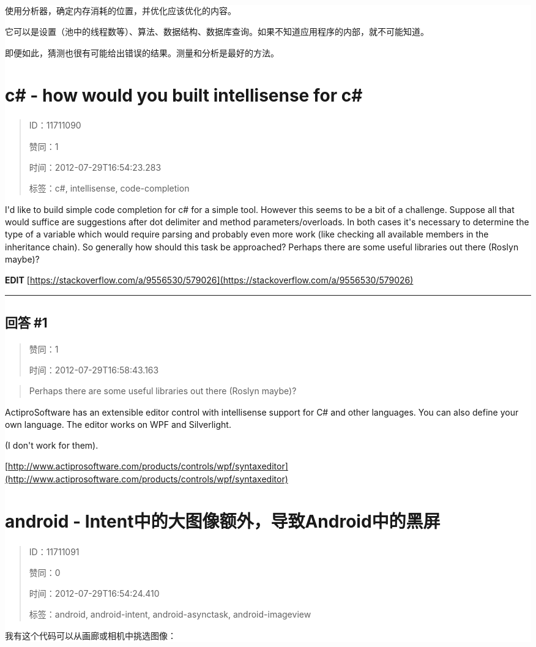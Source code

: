 使用分析器，确定内存消耗的位置，并优化应该优化的内容。

它可以是设置（池中的线程数等）、算法、数据结构、数据库查询。如果不知道应用程序的内部，就不可能知道。

即便如此，猜测也很有可能给出错误的结果。测量和分析是最好的方法。

# c# - how would you built intellisense for c#

> ID：11711090
> 
> 赞同：1
> 
> 时间：2012-07-29T16:54:23.283
> 
> 标签：c#, intellisense, code-completion

I'd like to build simple code completion for c# for a simple tool. However this seems to be a bit of a challenge. Suppose all that would suffice are suggestions after dot delimiter and method parameters/overloads. In both cases it's necessary to determine the type of a variable which would require parsing and probably even more work (like checking all available members in the inheritance chain). So generally how should this task be approached? Perhaps there are some useful libraries out there (Roslyn maybe)?

**EDIT** [https://stackoverflow.com/a/9556530/579026](https://stackoverflow.com/a/9556530/579026)

* * *

## 回答 #1

> 赞同：1
> 
> 时间：2012-07-29T16:58:43.163

> Perhaps there are some useful libraries out there (Roslyn maybe)?

ActiproSoftware has an extensible editor control with intellisense support for C# and other languages. You can also define your own language. The editor works on WPF and Silverlight.

(I don't work for them).

[http://www.actiprosoftware.com/products/controls/wpf/syntaxeditor](http://www.actiprosoftware.com/products/controls/wpf/syntaxeditor)

# android - Intent中的大图像额外，导致Android中的黑屏

> ID：11711091
> 
> 赞同：0
> 
> 时间：2012-07-29T16:54:24.410
> 
> 标签：android, android-intent, android-asynctask, android-imageview

我有这个代码可以从画廊或相机中挑选图像：
